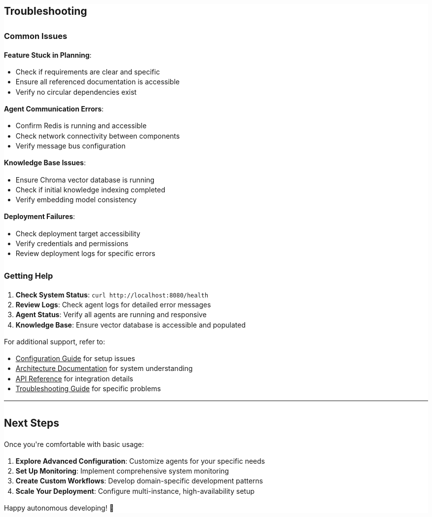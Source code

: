 ## Troubleshooting

### Common Issues

**Feature Stuck in Planning**:
- Check if requirements are clear and specific
- Ensure all referenced documentation is accessible
- Verify no circular dependencies exist

**Agent Communication Errors**:
- Confirm Redis is running and accessible
- Check network connectivity between components
- Verify message bus configuration

**Knowledge Base Issues**:
- Ensure Chroma vector database is running
- Check if initial knowledge indexing completed
- Verify embedding model consistency

**Deployment Failures**:
- Check deployment target accessibility
- Verify credentials and permissions
- Review deployment logs for specific errors

### Getting Help

1. **Check System Status**: `curl http://localhost:8080/health`
2. **Review Logs**: Check agent logs for detailed error messages
3. **Agent Status**: Verify all agents are running and responsive
4. **Knowledge Base**: Ensure vector database is accessible and populated

For additional support, refer to:
- [Configuration Guide](CONFIGURATION.md) for setup issues
- [Architecture Documentation](ARCHITECTURE.md) for system understanding
- [API Reference](API_REFERENCE.md) for integration details
- [Troubleshooting Guide](TROUBLESHOOTING.md) for specific problems

---

## Next Steps

Once you're comfortable with basic usage:

1. **Explore Advanced Configuration**: Customize agents for your specific needs
2. **Set Up Monitoring**: Implement comprehensive system monitoring
3. **Create Custom Workflows**: Develop domain-specific development patterns
4. **Scale Your Deployment**: Configure multi-instance, high-availability setup

Happy autonomous developing! 🚀
